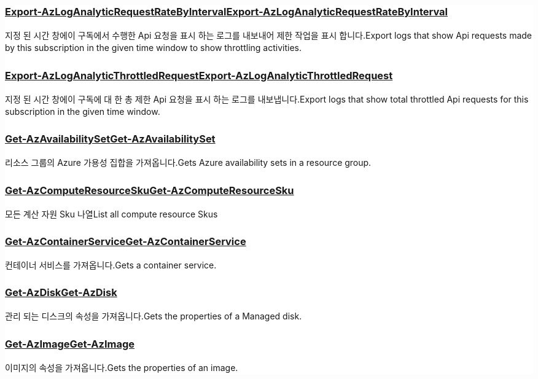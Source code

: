 ### [<span data-ttu-id="fd8e0-143">Export-AzLogAnalyticRequestRateByInterval</span><span class="sxs-lookup"><span data-stu-id="fd8e0-143">Export-AzLogAnalyticRequestRateByInterval</span></span>](Export-AzLogAnalyticRequestRateByInterval.md)
<span data-ttu-id="fd8e0-144">지정 된 시간 창에이 구독에서 수행한 Api 요청을 표시 하는 로그를 내보내어 제한 작업을 표시 합니다.</span><span class="sxs-lookup"><span data-stu-id="fd8e0-144">Export logs that show Api requests made by this subscription in the given time window to show throttling activities.</span></span>

### [<span data-ttu-id="fd8e0-145">Export-AzLogAnalyticThrottledRequest</span><span class="sxs-lookup"><span data-stu-id="fd8e0-145">Export-AzLogAnalyticThrottledRequest</span></span>](Export-AzLogAnalyticThrottledRequest.md)
<span data-ttu-id="fd8e0-146">지정 된 시간 창에이 구독에 대 한 총 제한 Api 요청을 표시 하는 로그를 내보냅니다.</span><span class="sxs-lookup"><span data-stu-id="fd8e0-146">Export logs that show total throttled Api requests for this subscription in the given time window.</span></span>

### [<span data-ttu-id="fd8e0-147">Get-AzAvailabilitySet</span><span class="sxs-lookup"><span data-stu-id="fd8e0-147">Get-AzAvailabilitySet</span></span>](Get-AzAvailabilitySet.md)
<span data-ttu-id="fd8e0-148">리소스 그룹의 Azure 가용성 집합을 가져옵니다.</span><span class="sxs-lookup"><span data-stu-id="fd8e0-148">Gets Azure availability sets in a resource group.</span></span>

### [<span data-ttu-id="fd8e0-149">Get-AzComputeResourceSku</span><span class="sxs-lookup"><span data-stu-id="fd8e0-149">Get-AzComputeResourceSku</span></span>](Get-AzComputeResourceSku.md)
<span data-ttu-id="fd8e0-150">모든 계산 자원 Sku 나열</span><span class="sxs-lookup"><span data-stu-id="fd8e0-150">List all compute resource Skus</span></span>

### [<span data-ttu-id="fd8e0-151">Get-AzContainerService</span><span class="sxs-lookup"><span data-stu-id="fd8e0-151">Get-AzContainerService</span></span>](Get-AzContainerService.md)
<span data-ttu-id="fd8e0-152">컨테이너 서비스를 가져옵니다.</span><span class="sxs-lookup"><span data-stu-id="fd8e0-152">Gets a container service.</span></span>

### [<span data-ttu-id="fd8e0-153">Get-AzDisk</span><span class="sxs-lookup"><span data-stu-id="fd8e0-153">Get-AzDisk</span></span>](Get-AzDisk.md)
<span data-ttu-id="fd8e0-154">관리 되는 디스크의 속성을 가져옵니다.</span><span class="sxs-lookup"><span data-stu-id="fd8e0-154">Gets the properties of a Managed disk.</span></span>

### [<span data-ttu-id="fd8e0-155">Get-AzImage</span><span class="sxs-lookup"><span data-stu-id="fd8e0-155">Get-AzImage</span></span>](Get-AzImage.md)
<span data-ttu-id="fd8e0-156">이미지의 속성을 가져옵니다.</span><span class="sxs-lookup"><span data-stu-id="fd8e0-156">Gets the properties of an image.</span></span>
